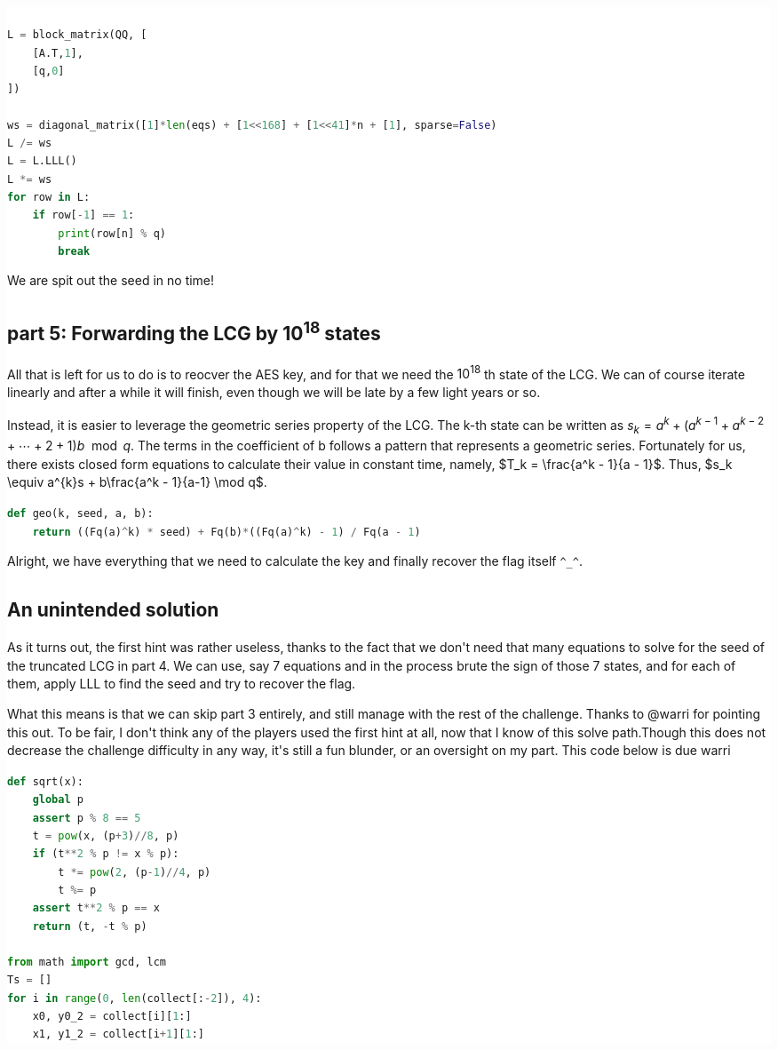 ```python

L = block_matrix(QQ, [
    [A.T,1],
    [q,0]
])

ws = diagonal_matrix([1]*len(eqs) + [1<<168] + [1<<41]*n + [1], sparse=False)
L /= ws
L = L.LLL()
L *= ws
for row in L:
    if row[-1] == 1:
        print(row[n] % q)
        break
```

We are spit out the seed in no time!

## part 5: Forwarding the LCG by $10^{18}$ states

All that is left for us to do is to reocver the AES key, and for that we need the $10^{18}$ th state of the LCG. We can of course iterate linearly and after a while it will finish, even though we will be late by a few light years or so.  

Instead, it is easier to leverage the geometric series property of the LCG. The k-th state can be written as $s_k = a^k + (a^{k-1} + a^{k-2} + \cdots + 2 + 1)b \mod q$. The terms in the coefficient of b follows a pattern that represents a geometric series. Fortunately for us, there exists closed form equations to calculate their value in constant time, namely, $T_k = \frac{a^k - 1}{a - 1}$. Thus, $s_k \equiv a^{k}s + b\frac{a^k - 1}{a-1} \mod q$.

```python
def geo(k, seed, a, b):
    return ((Fq(a)^k) * seed) + Fq(b)*((Fq(a)^k) - 1) / Fq(a - 1)
```

Alright, we have everything that we need to calculate the key and finally recover the flag itself ``^_^``. 

## An unintended solution

As it turns out, the first hint was rather useless, thanks to the fact that we don't need that many equations to solve for the seed of the truncated LCG in part 4. We can use, say 7 equations and in the process brute the sign of those 7 states, and for each of them, apply LLL to find the seed and try to recover the flag. 

What this means is that we can skip part 3 entirely, and still manage with the rest of the challenge. Thanks to @warri for pointing this out. To be fair, I don't think any of the players used the first hint at all, now that I know of this solve path.Though this does not decrease the challenge difficulty in any way, it's still a fun blunder, or an oversight on my part. This code below is due warri

```python
def sqrt(x):
    global p
    assert p % 8 == 5
    t = pow(x, (p+3)//8, p)
    if (t**2 % p != x % p):
        t *= pow(2, (p-1)//4, p)
        t %= p
    assert t**2 % p == x
    return (t, -t % p)

from math import gcd, lcm
Ts = []
for i in range(0, len(collect[:-2]), 4):
    x0, y0_2 = collect[i][1:]
    x1, y1_2 = collect[i+1][1:]
```